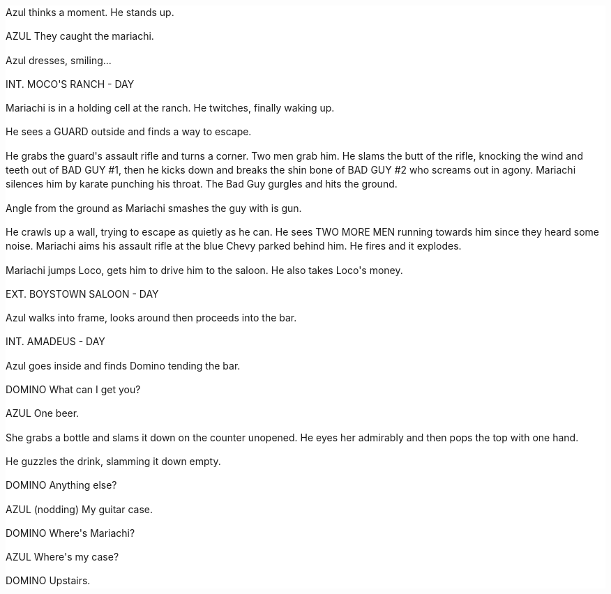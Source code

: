Azul thinks a moment. He stands up.

AZUL
They caught the mariachi.

Azul dresses, smiling...


INT. MOCO'S RANCH - DAY

Mariachi is in a holding cell at the ranch. He twitches, finally waking up.

He sees a GUARD outside and finds a way to escape.

He grabs the guard's assault rifle and turns a corner. Two men grab him. He slams the butt of the rifle, knocking the wind and teeth out of BAD GUY #1, then he kicks down and breaks the shin bone of BAD GUY #2 who screams out in agony. Mariachi silences him by karate punching his throat. The Bad Guy gurgles and hits the ground.

Angle from the ground as Mariachi smashes the guy with is gun.

He crawls up a wall, trying to escape as quietly as he can. He sees TWO MORE MEN running towards him since they heard some noise. Mariachi aims his assault rifle at the blue Chevy parked behind him. He fires and it explodes.

Mariachi jumps Loco, gets him to drive him to the saloon. He also takes Loco's money.


EXT. BOYSTOWN SALOON - DAY

Azul walks into frame, looks around then proceeds into the bar.


INT. AMADEUS - DAY

Azul goes inside and finds Domino tending the bar.

DOMINO
What can I get you?

AZUL
One beer.

She grabs a bottle and slams it down on the counter unopened. He eyes her admirably and then pops the top with one hand.

He guzzles the drink, slamming it down empty.

DOMINO
Anything else?

AZUL
(nodding)
My guitar case.

DOMINO
Where's Mariachi?

AZUL
Where's my case?

DOMINO
Upstairs.
